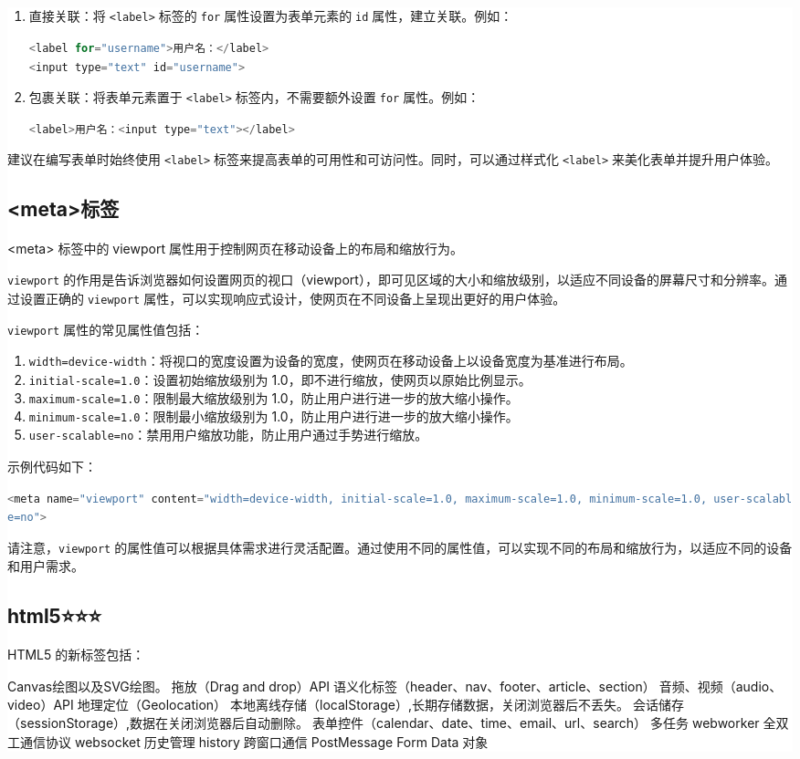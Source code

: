 1. 直接关联：将 `<label>` 标签的 `for` 属性设置为表单元素的 `id` 属性，建立关联。例如：

   ```js
   <label for="username">用户名：</label>
   <input type="text" id="username">
   ```

2. 包裹关联：将表单元素置于 `<label>` 标签内，不需要额外设置 `for` 属性。例如：

   ```js
   <label>用户名：<input type="text"></label>
   ```

建议在编写表单时始终使用 `<label>` 标签来提高表单的可用性和可访问性。同时，可以通过样式化 `<label>` 来美化表单并提升用户体验。

## \<meta>标签

\<meta> 标签中的 viewport 属性用于控制网页在移动设备上的布局和缩放行为。

`viewport` 的作用是告诉浏览器如何设置网页的视口（viewport），即可见区域的大小和缩放级别，以适应不同设备的屏幕尺寸和分辨率。通过设置正确的 `viewport` 属性，可以实现响应式设计，使网页在不同设备上呈现出更好的用户体验。

`viewport` 属性的常见属性值包括：

1. `width=device-width`：将视口的宽度设置为设备的宽度，使网页在移动设备上以设备宽度为基准进行布局。
2. `initial-scale=1.0`：设置初始缩放级别为 1.0，即不进行缩放，使网页以原始比例显示。
3. `maximum-scale=1.0`：限制最大缩放级别为 1.0，防止用户进行进一步的放大缩小操作。
4. `minimum-scale=1.0`：限制最小缩放级别为 1.0，防止用户进行进一步的放大缩小操作。
5. `user-scalable=no`：禁用用户缩放功能，防止用户通过手势进行缩放。

示例代码如下：

```js
<meta name="viewport" content="width=device-width, initial-scale=1.0, maximum-scale=1.0, minimum-scale=1.0, user-scalable=no">
```

请注意，`viewport` 的属性值可以根据具体需求进行灵活配置。通过使用不同的属性值，可以实现不同的布局和缩放行为，以适应不同的设备和用户需求。

## html5⭐⭐⭐

HTML5 的新标签包括：

Canvas绘图以及SVG绘图。
拖放（Drag and drop）API
语义化标签（header、nav、footer、article、section）
音频、视频（audio、video）API
地理定位（Geolocation）
本地离线存储（localStorage）,长期存储数据，关闭浏览器后不丢失。
会话储存（sessionStorage）,数据在关闭浏览器后自动删除。
表单控件（calendar、date、time、email、url、search）
多任务 webworker
全双工通信协议 websocket
历史管理 history
跨窗口通信 PostMessage
Form Data 对象
